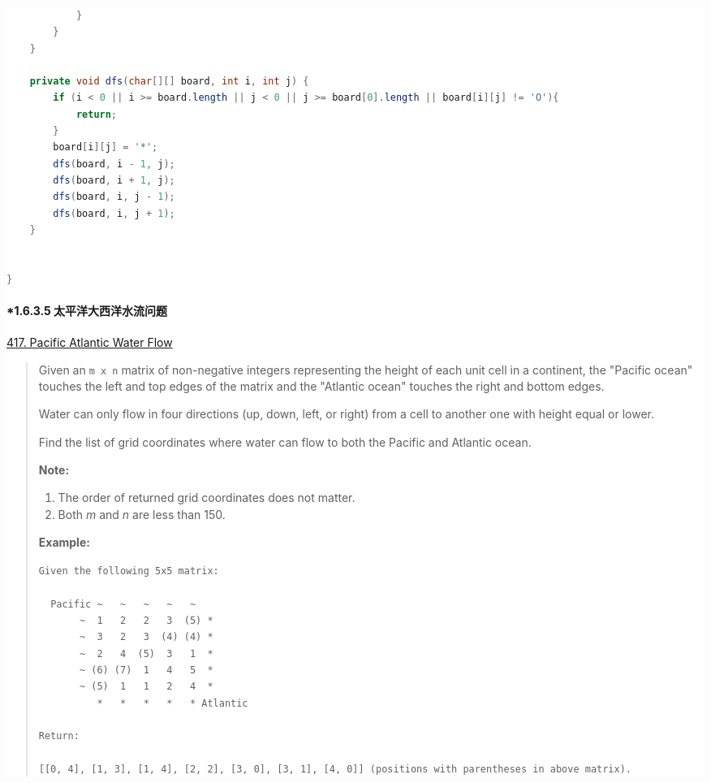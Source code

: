 ```java
            }
        }
    }

    private void dfs(char[][] board, int i, int j) {
        if (i < 0 || i >= board.length || j < 0 || j >= board[0].length || board[i][j] != 'O'){
            return;
        }
        board[i][j] = '*';
        dfs(board, i - 1, j);
        dfs(board, i + 1, j);
        dfs(board, i, j - 1);
        dfs(board, i, j + 1);
    }


}
```

#### *1.6.3.5 太平洋大西洋水流问题

[417. Pacific Atlantic Water Flow](https://leetcode.com/problems/pacific-atlantic-water-flow/)

> Given an `m x n` matrix of non-negative integers representing the height of each unit cell in a continent, the "Pacific ocean" touches the left and top edges of the matrix and the "Atlantic ocean" touches the right and bottom edges.
>
> Water can only flow in four directions (up, down, left, or right) from a cell to another one with height equal or lower.
>
> Find the list of grid coordinates where water can flow to both the Pacific and Atlantic ocean.
>
> **Note:**
>
> 1. The order of returned grid coordinates does not matter.
> 2. Both *m* and *n* are less than 150.
>
>  
>
> **Example:**
>
> ```
> Given the following 5x5 matrix:
> 
>   Pacific ~   ~   ~   ~   ~ 
>        ~  1   2   2   3  (5) *
>        ~  3   2   3  (4) (4) *
>        ~  2   4  (5)  3   1  *
>        ~ (6) (7)  1   4   5  *
>        ~ (5)  1   1   2   4  *
>           *   *   *   *   * Atlantic
> 
> Return:
> 
> [[0, 4], [1, 3], [1, 4], [2, 2], [3, 0], [3, 1], [4, 0]] (positions with parentheses in above matrix).
> ```
